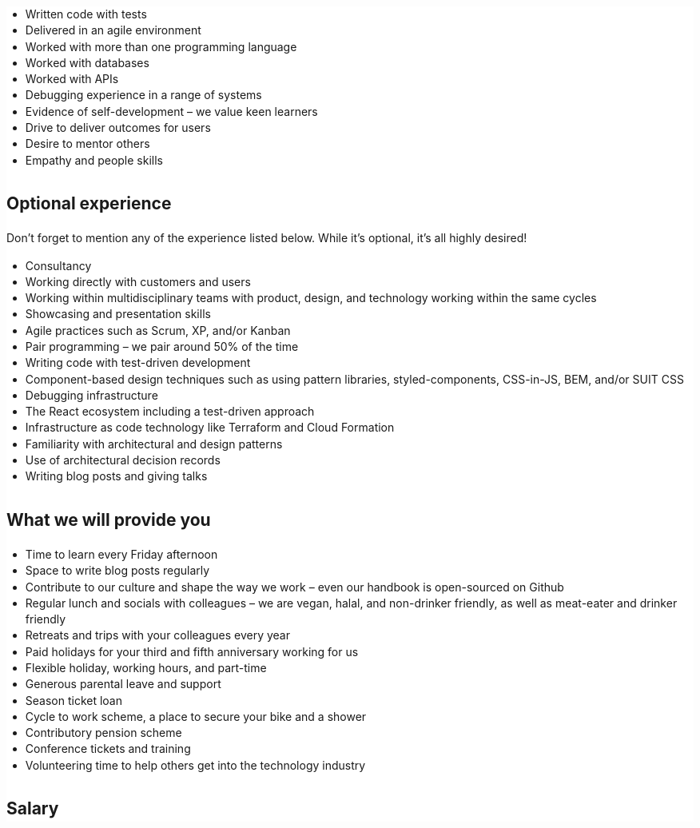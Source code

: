 - Written code with tests
- Delivered in an agile environment
- Worked with more than one programming language
- Worked with databases
- Worked with APIs
- Debugging experience in a range of systems
- Evidence of self-development – we value keen learners
- Drive to deliver outcomes for users
- Desire to mentor others
- Empathy and people skills

## Optional experience

Don’t forget to mention any of the experience listed below. While it’s optional, it’s all highly desired!

- Consultancy
- Working directly with customers and users
- Working within multidisciplinary teams with product, design, and technology working within the same cycles
- Showcasing and presentation skills
- Agile practices such as Scrum, XP, and/or Kanban
- Pair programming – we pair around 50% of the time
- Writing code with test-driven development
- Component-based design techniques such as using pattern libraries, styled-components, CSS-in-JS, BEM, and/or SUIT CSS
- Debugging infrastructure
- The React ecosystem including a test-driven approach
- Infrastructure as code technology like Terraform and Cloud Formation
- Familiarity with architectural and design patterns
- Use of architectural decision records
- Writing blog posts and giving talks

## What we will provide you

- Time to learn every Friday afternoon
- Space to write blog posts regularly
- Contribute to our culture and shape the way we work – even our handbook is open-sourced on Github
- Regular lunch and socials with colleagues – we are vegan, halal, and non-drinker friendly, as well as meat-eater and drinker friendly
- Retreats and trips with your colleagues every year
- Paid holidays for your third and fifth anniversary working for us
- Flexible holiday, working hours, and part-time
- Generous parental leave and support
- Season ticket loan
- Cycle to work scheme, a place to secure your bike and a shower
- Contributory pension scheme
- Conference tickets and training
- Volunteering time to help others get into the technology industry

## Salary
